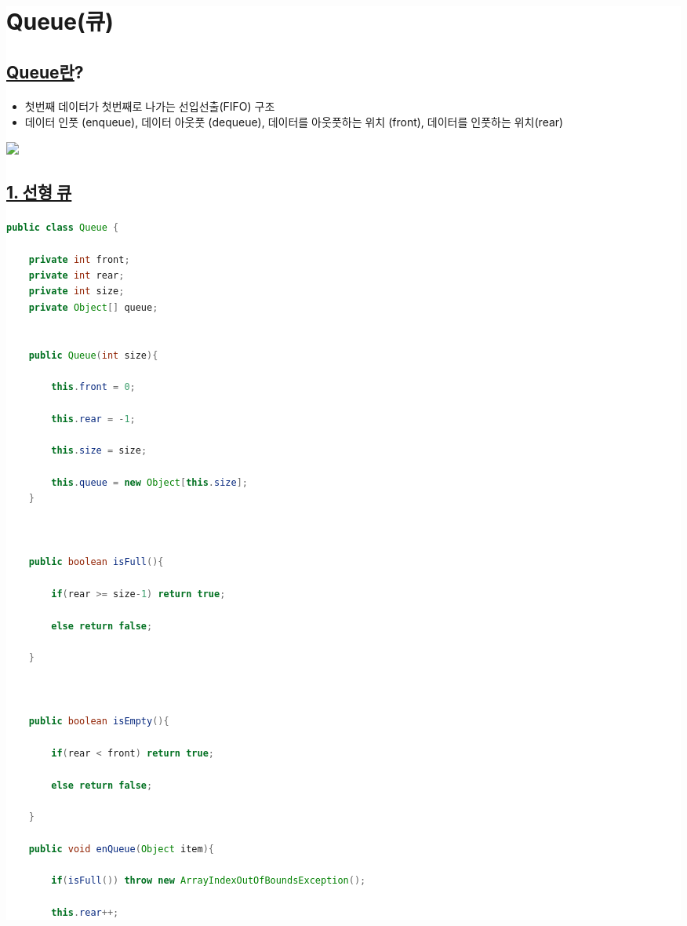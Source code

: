 # Queue(큐)

## <u>Queue란</u>?

- 첫번째 데이터가 첫번째로 나가는 선입선출(FIFO) 구조
- 데이터 인풋 (enqueue),
  데이터 아웃풋 (dequeue),
  데이터를 아웃풋하는 위치 (front),
  데이터를 인풋하는 위치(rear) 

![](https://t1.daumcdn.net/cfile/tistory/2541CF34588E84760C)

## <u>1. 선형 큐</u>



```java
public class Queue {

	private int front;
	private int rear;
	private int size;
	private Object[] queue;

    
	public Queue(int size){

		this.front = 0;

		this.rear = -1;

		this.size = size;

		this.queue = new Object[this.size];
	}



	public boolean isFull(){

		if(rear >= size-1) return true;

		else return false;

	}

	

	public boolean isEmpty(){

		if(rear < front) return true;

		else return false;

	}

	public void enQueue(Object item){

		if(isFull()) throw new ArrayIndexOutOfBoundsException();

		this.rear++;

```